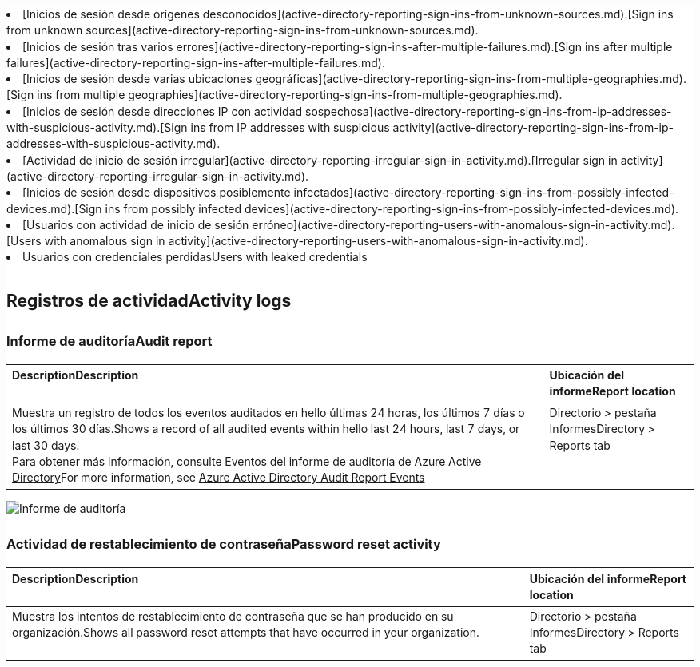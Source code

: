 <li><span data-ttu-id="00cae-232">[Inicios de sesión desde orígenes desconocidos](active-directory-reporting-sign-ins-from-unknown-sources.md).</span><span class="sxs-lookup"><span data-stu-id="00cae-232">[Sign ins from unknown sources](active-directory-reporting-sign-ins-from-unknown-sources.md).</span></span></li>

<li><span data-ttu-id="00cae-233">[Inicios de sesión tras varios errores](active-directory-reporting-sign-ins-after-multiple-failures.md).</span><span class="sxs-lookup"><span data-stu-id="00cae-233">[Sign ins after multiple failures](active-directory-reporting-sign-ins-after-multiple-failures.md).</span></span></li>

<li><span data-ttu-id="00cae-234">[Inicios de sesión desde varias ubicaciones geográficas](active-directory-reporting-sign-ins-from-multiple-geographies.md).</span><span class="sxs-lookup"><span data-stu-id="00cae-234">[Sign ins from multiple geographies](active-directory-reporting-sign-ins-from-multiple-geographies.md).</span></span></li>

<li><span data-ttu-id="00cae-235">[Inicios de sesión desde direcciones IP con actividad sospechosa](active-directory-reporting-sign-ins-from-ip-addresses-with-suspicious-activity.md).</span><span class="sxs-lookup"><span data-stu-id="00cae-235">[Sign ins from IP addresses with suspicious activity](active-directory-reporting-sign-ins-from-ip-addresses-with-suspicious-activity.md).</span></span></li>

<li><span data-ttu-id="00cae-236">[Actividad de inicio de sesión irregular](active-directory-reporting-irregular-sign-in-activity.md).</span><span class="sxs-lookup"><span data-stu-id="00cae-236">[Irregular sign in activity](active-directory-reporting-irregular-sign-in-activity.md).</span></span></li>

<li><span data-ttu-id="00cae-237">[Inicios de sesión desde dispositivos posiblemente infectados](active-directory-reporting-sign-ins-from-possibly-infected-devices.md).</span><span class="sxs-lookup"><span data-stu-id="00cae-237">[Sign ins from possibly infected devices](active-directory-reporting-sign-ins-from-possibly-infected-devices.md).</span></span></li>

<li><span data-ttu-id="00cae-238"><seg>
  [Usuarios con actividad de inicio de sesión erróneo](active-directory-reporting-users-with-anomalous-sign-in-activity.md).</seg></span><span class="sxs-lookup"><span data-stu-id="00cae-238">[Users with anomalous sign in activity](active-directory-reporting-users-with-anomalous-sign-in-activity.md).</span></span></li>

<li><span data-ttu-id="00cae-239">Usuarios con credenciales perdidas</span><span class="sxs-lookup"><span data-stu-id="00cae-239">Users with leaked credentials</span></span></li></ul>

## <a name="activity-logs"></a><span data-ttu-id="00cae-240">Registros de actividad</span><span class="sxs-lookup"><span data-stu-id="00cae-240">Activity logs</span></span>
### <a name="audit-report"></a><span data-ttu-id="00cae-241">Informe de auditoría</span><span class="sxs-lookup"><span data-stu-id="00cae-241">Audit report</span></span>
| <span data-ttu-id="00cae-242">Description</span><span class="sxs-lookup"><span data-stu-id="00cae-242">Description</span></span> | <span data-ttu-id="00cae-243">Ubicación del informe</span><span class="sxs-lookup"><span data-stu-id="00cae-243">Report location</span></span> |
|:--- |:--- |
| <span data-ttu-id="00cae-244">Muestra un registro de todos los eventos auditados en hello últimas 24 horas, los últimos 7 días o los últimos 30 días.</span><span class="sxs-lookup"><span data-stu-id="00cae-244">Shows a record of all audited events within hello last 24 hours, last 7 days, or last 30 days.</span></span> <br /> <span data-ttu-id="00cae-245">Para obtener más información, consulte [Eventos del informe de auditoría de Azure Active Directory](active-directory-reporting-audit-events.md)</span><span class="sxs-lookup"><span data-stu-id="00cae-245">For more information, see [Azure Active Directory Audit Report Events](active-directory-reporting-audit-events.md)</span></span> |<span data-ttu-id="00cae-246">Directorio > pestaña Informes</span><span class="sxs-lookup"><span data-stu-id="00cae-246">Directory > Reports tab</span></span> |

![Informe de auditoría](./media/active-directory-view-access-usage-reports/auditReport.PNG)

### <a name="password-reset-activity"></a><span data-ttu-id="00cae-248">Actividad de restablecimiento de contraseña</span><span class="sxs-lookup"><span data-stu-id="00cae-248">Password reset activity</span></span>
| <span data-ttu-id="00cae-249">Description</span><span class="sxs-lookup"><span data-stu-id="00cae-249">Description</span></span> | <span data-ttu-id="00cae-250">Ubicación del informe</span><span class="sxs-lookup"><span data-stu-id="00cae-250">Report location</span></span> |
|:--- |:--- |
| <span data-ttu-id="00cae-251">Muestra los intentos de restablecimiento de contraseña que se han producido en su organización.</span><span class="sxs-lookup"><span data-stu-id="00cae-251">Shows all password reset attempts that have occurred in your organization.</span></span> |<span data-ttu-id="00cae-252">Directorio > pestaña Informes</span><span class="sxs-lookup"><span data-stu-id="00cae-252">Directory > Reports tab</span></span> |
